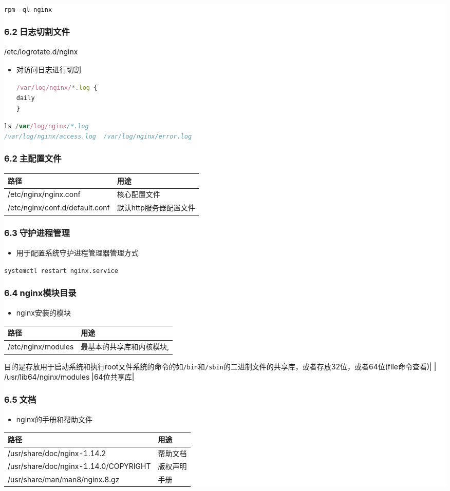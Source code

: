 ```
rpm -ql nginx
```

 ### 6.2 日志切割文件 

/etc/logrotate.d/nginx

* 对访问日志进行切割
  ```javascript
  /var/log/nginx/*.log {
  daily
  }
  ```

```javascript
ls /var/log/nginx/*.log 
/var/log/nginx/access.log  /var/log/nginx/error.log
```

 ### 6.2 主配置文件 

|路径|用途|
|:---|:---|
|/etc/nginx/nginx.conf|核心配置文件|
|/etc/nginx/conf.d/default.conf|默认http服务器配置文件|

 ### 6.3 守护进程管理 

* 用于配置系统守护进程管理器管理方式

```
systemctl restart nginx.service
```

 ### 6.4 nginx模块目录 

* nginx安装的模块

|路径|用途|
|:---|:---|
|/etc/nginx/modules|最基本的共享库和内核模块,|

目的是存放用于启动系统和执行root文件系统的命令的如`/bin`和`/sbin`的二进制文件的共享库，或者存放32位，或者64位(file命令查看)| | /usr/lib64/nginx/modules |64位共享库|

 ### 6.5 文档 

* nginx的手册和帮助文件

|路径|用途|
|:---|:---|
|/usr/share/doc/nginx-1.14.2|帮助文档|
|/usr/share/doc/nginx-1.14.0/COPYRIGHT|版权声明|
|/usr/share/man/man8/nginx.8.gz|手册|
